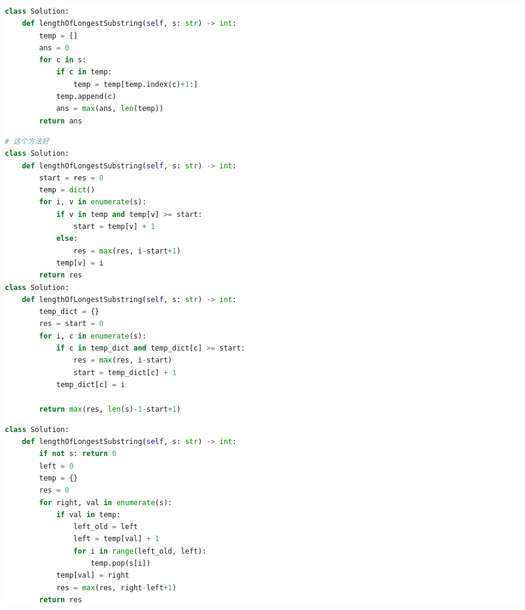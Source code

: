 ```python
class Solution:
    def lengthOfLongestSubstring(self, s: str) -> int:
        temp = []
        ans = 0
        for c in s:
            if c in temp:
                temp = temp[temp.index(c)+1:]
            temp.append(c)
            ans = max(ans, len(temp))
        return ans
```

```python
# 这个方法好
class Solution:
    def lengthOfLongestSubstring(self, s: str) -> int:
        start = res = 0
        temp = dict()
        for i, v in enumerate(s):
            if v in temp and temp[v] >= start:
                start = temp[v] + 1
            else:
                res = max(res, i-start+1)
            temp[v] = i
        return res
class Solution:
    def lengthOfLongestSubstring(self, s: str) -> int:
        temp_dict = {}
        res = start = 0
        for i, c in enumerate(s):
            if c in temp_dict and temp_dict[c] >= start:
                res = max(res, i-start)
                start = temp_dict[c] + 1
            temp_dict[c] = i
        
        return max(res, len(s)-1-start+1)
```

```python
class Solution:
    def lengthOfLongestSubstring(self, s: str) -> int:
        if not s: return 0
        left = 0
        temp = {}
        res = 0
        for right, val in enumerate(s):
            if val in temp:
                left_old = left
                left = temp[val] + 1
                for i in range(left_old, left):
                    temp.pop(s[i])
            temp[val] = right
            res = max(res, right-left+1)
        return res
```

